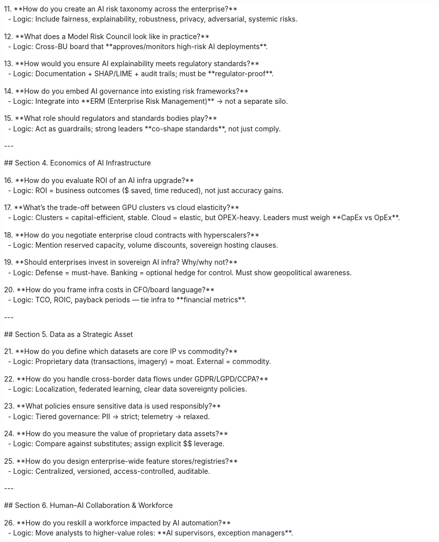 11\. \*\*How do you create an AI risk taxonomy across the enterprise?\*\*    
  - Logic: Include fairness, explainability, robustness, privacy, adversarial, systemic risks.  

12\. \*\*What does a Model Risk Council look like in practice?\*\*    
  - Logic: Cross-BU board that \*\*approves/monitors high-risk AI deployments\*\*.  

13\. \*\*How would you ensure AI explainability meets regulatory standards?\*\*    
  - Logic: Documentation + SHAP/LIME + audit trails; must be \*\*regulator-proof\*\*.  

14\. \*\*How do you embed AI governance into existing risk frameworks?\*\*    
  - Logic: Integrate into \*\*ERM (Enterprise Risk Management)\*\* → not a separate silo.  

15\. \*\*What role should regulators and standards bodies play?\*\*    
  - Logic: Act as guardrails; strong leaders \*\*co-shape standards\*\*, not just comply.  

\---

\## Section 4. Economics of AI Infrastructure

16\. \*\*How do you evaluate ROI of an AI infra upgrade?\*\*    
  - Logic: ROI = business outcomes ($ saved, time reduced), not just accuracy gains.  

17\. \*\*What’s the trade-off between GPU clusters vs cloud elasticity?\*\*    
  - Logic: Clusters = capital-efficient, stable. Cloud = elastic, but OPEX-heavy. Leaders must weigh \*\*CapEx vs OpEx\*\*.  

18\. \*\*How do you negotiate enterprise cloud contracts with hyperscalers?\*\*    
  - Logic: Mention reserved capacity, volume discounts, sovereign hosting clauses.  

19\. \*\*Should enterprises invest in sovereign AI infra? Why/why not?\*\*    
  - Logic: Defense = must-have. Banking = optional hedge for control. Must show geopolitical awareness.  

20\. \*\*How do you frame infra costs in CFO/board language?\*\*    
  - Logic: TCO, ROIC, payback periods — tie infra to \*\*financial metrics\*\*.  

\---

\## Section 5. Data as a Strategic Asset

21\. \*\*How do you define which datasets are core IP vs commodity?\*\*    
  - Logic: Proprietary data (transactions, imagery) = moat. External = commodity.  

22\. \*\*How do you handle cross-border data flows under GDPR/LGPD/CCPA?\*\*    
  - Logic: Localization, federated learning, clear data sovereignty policies.  

23\. \*\*What policies ensure sensitive data is used responsibly?\*\*    
  - Logic: Tiered governance: PII → strict; telemetry → relaxed.  

24\. \*\*How do you measure the value of proprietary data assets?\*\*    
  - Logic: Compare against substitutes; assign explicit $$ leverage.  

25\. \*\*How do you design enterprise-wide feature stores/registries?\*\*    
  - Logic: Centralized, versioned, access-controlled, auditable.  

\---

\## Section 6. Human–AI Collaboration & Workforce

26\. \*\*How do you reskill a workforce impacted by AI automation?\*\*    
  - Logic: Move analysts to higher-value roles: \*\*AI supervisors, exception managers\*\*.  
